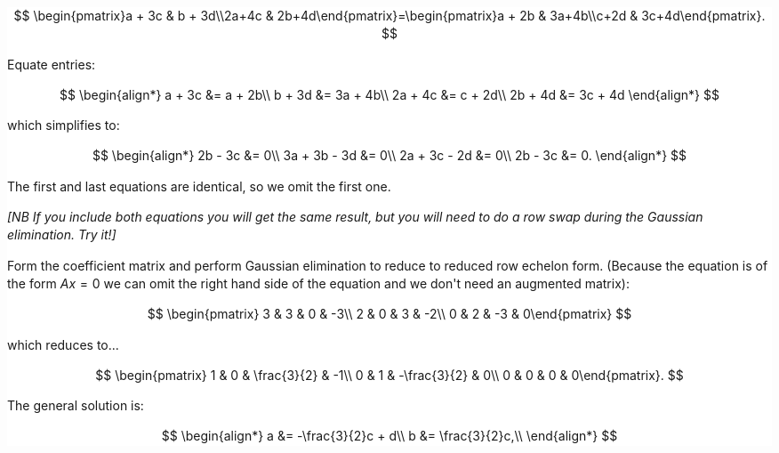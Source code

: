 $$
\begin{pmatrix}a + 3c & b + 3d\\2a+4c & 2b+4d\end{pmatrix}=\begin{pmatrix}a + 2b & 3a+4b\\c+2d & 3c+4d\end{pmatrix}.
$$

Equate entries:

$$
\begin{align*}
a + 3c &= a + 2b\\
b + 3d &= 3a + 4b\\
2a + 4c &= c + 2d\\
2b + 4d &= 3c + 4d
\end{align*}
$$

which simplifies to:

$$
\begin{align*}
2b - 3c &= 0\\
3a + 3b - 3d &= 0\\
2a + 3c - 2d &= 0\\
2b - 3c &= 0.
\end{align*}
$$

The first and last equations are identical, so we omit the first one.

*[NB If you include both equations you will get the same result, but you will need to do a row swap during the Gaussian elimination. Try it!]*

Form the coefficient matrix and perform Gaussian elimination to reduce to reduced row echelon form. (Because the equation is of the form $Ax=0$ we can omit the right hand side of the equation and we don't need an augmented matrix):

$$
\begin{pmatrix}
3 & 3 & 0 & -3\\
2 & 0 & 3 & -2\\
0 & 2 & -3 & 0\end{pmatrix}
$$

which reduces to...

$$
\begin{pmatrix}
1 & 0 & \frac{3}{2} & -1\\
0 & 1 & -\frac{3}{2} & 0\\
0 & 0 & 0 & 0\end{pmatrix}.
$$

The general solution is:

$$
\begin{align*}
a &= -\frac{3}{2}c + d\\
b &= \frac{3}{2}c,\\
\end{align*}
$$
